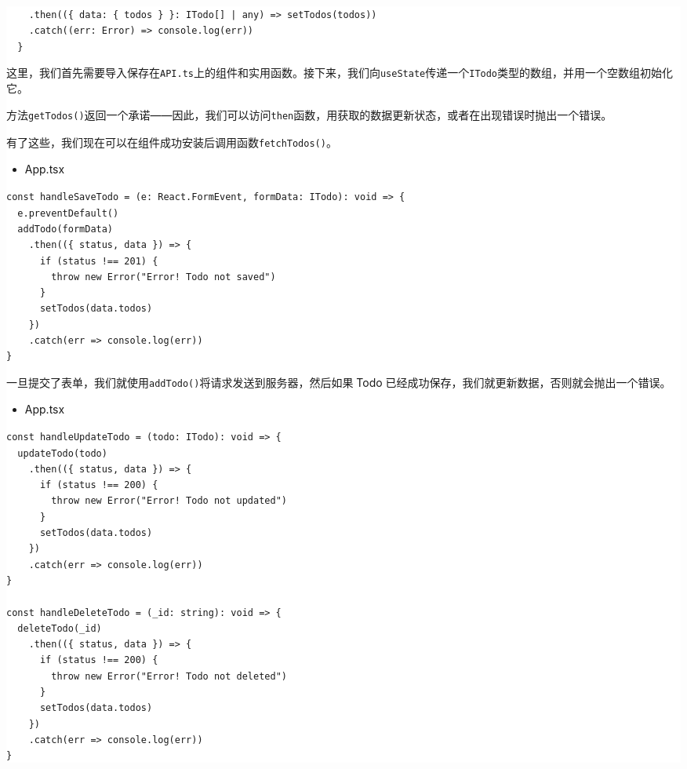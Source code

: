 ```
    .then(({ data: { todos } }: ITodo[] | any) => setTodos(todos))
    .catch((err: Error) => console.log(err))
  } 
```

这里，我们首先需要导入保存在`API.ts`上的组件和实用函数。接下来，我们向`useState`传递一个`ITodo`类型的数组，并用一个空数组初始化它。

方法`getTodos()`返回一个承诺——因此，我们可以访问`then`函数，用获取的数据更新状态，或者在出现错误时抛出一个错误。

有了这些，我们现在可以在组件成功安装后调用函数`fetchTodos()`。

*   App.tsx

```
const handleSaveTodo = (e: React.FormEvent, formData: ITodo): void => {
  e.preventDefault()
  addTodo(formData)
    .then(({ status, data }) => {
      if (status !== 201) {
        throw new Error("Error! Todo not saved")
      }
      setTodos(data.todos)
    })
    .catch(err => console.log(err))
} 
```

一旦提交了表单，我们就使用`addTodo()`将请求发送到服务器，然后如果 Todo 已经成功保存，我们就更新数据，否则就会抛出一个错误。

*   App.tsx

```
const handleUpdateTodo = (todo: ITodo): void => {
  updateTodo(todo)
    .then(({ status, data }) => {
      if (status !== 200) {
        throw new Error("Error! Todo not updated")
      }
      setTodos(data.todos)
    })
    .catch(err => console.log(err))
}

const handleDeleteTodo = (_id: string): void => {
  deleteTodo(_id)
    .then(({ status, data }) => {
      if (status !== 200) {
        throw new Error("Error! Todo not deleted")
      }
      setTodos(data.todos)
    })
    .catch(err => console.log(err))
} 
```
